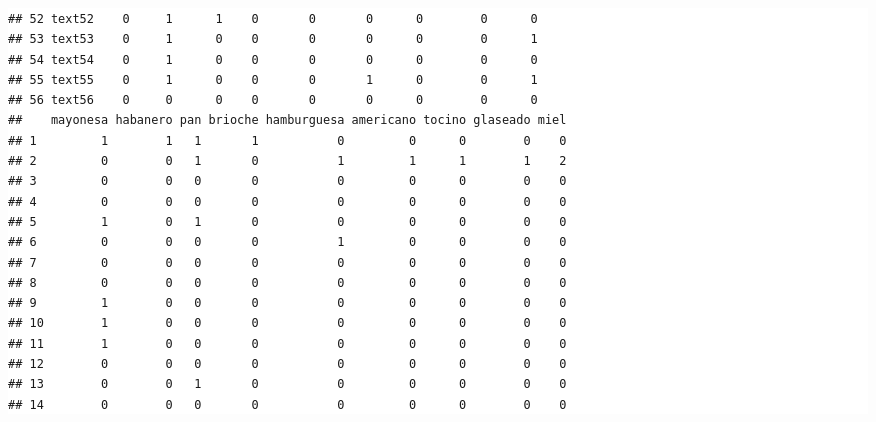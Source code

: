     ## 52 text52    0     1      1    0       0       0      0        0      0
    ## 53 text53    0     1      0    0       0       0      0        0      1
    ## 54 text54    0     1      0    0       0       0      0        0      0
    ## 55 text55    0     1      0    0       0       1      0        0      1
    ## 56 text56    0     0      0    0       0       0      0        0      0
    ##    mayonesa habanero pan brioche hamburguesa americano tocino glaseado miel
    ## 1         1        1   1       1           0         0      0        0    0
    ## 2         0        0   1       0           1         1      1        1    2
    ## 3         0        0   0       0           0         0      0        0    0
    ## 4         0        0   0       0           0         0      0        0    0
    ## 5         1        0   1       0           0         0      0        0    0
    ## 6         0        0   0       0           1         0      0        0    0
    ## 7         0        0   0       0           0         0      0        0    0
    ## 8         0        0   0       0           0         0      0        0    0
    ## 9         1        0   0       0           0         0      0        0    0
    ## 10        1        0   0       0           0         0      0        0    0
    ## 11        1        0   0       0           0         0      0        0    0
    ## 12        0        0   0       0           0         0      0        0    0
    ## 13        0        0   1       0           0         0      0        0    0
    ## 14        0        0   0       0           0         0      0        0    0